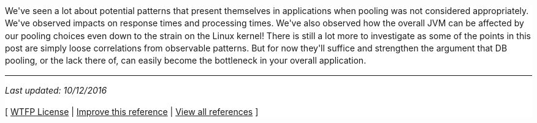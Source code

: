 

We've seen a lot about potential patterns that present themselves in
applications when pooling was not considered appropriately. We've
observed impacts on response times and processing times. We've also
observed how the overall JVM can be affected by our pooling choices even
down to the strain on the Linux kernel! There is still a lot more to
investigate as some of the points in this post are simply loose
correlations from observable patterns. But for now they'll suffice and
strengthen the argument that DB pooling, or the lack there of, can
easily become the bottleneck in your overall application.

---

*Last updated: 10/12/2016*

[ [WTFP License](http://www.wtfpl.net) | [Improve this reference](http://github.com/joshrosso) | [View all references](../index.html) ]
